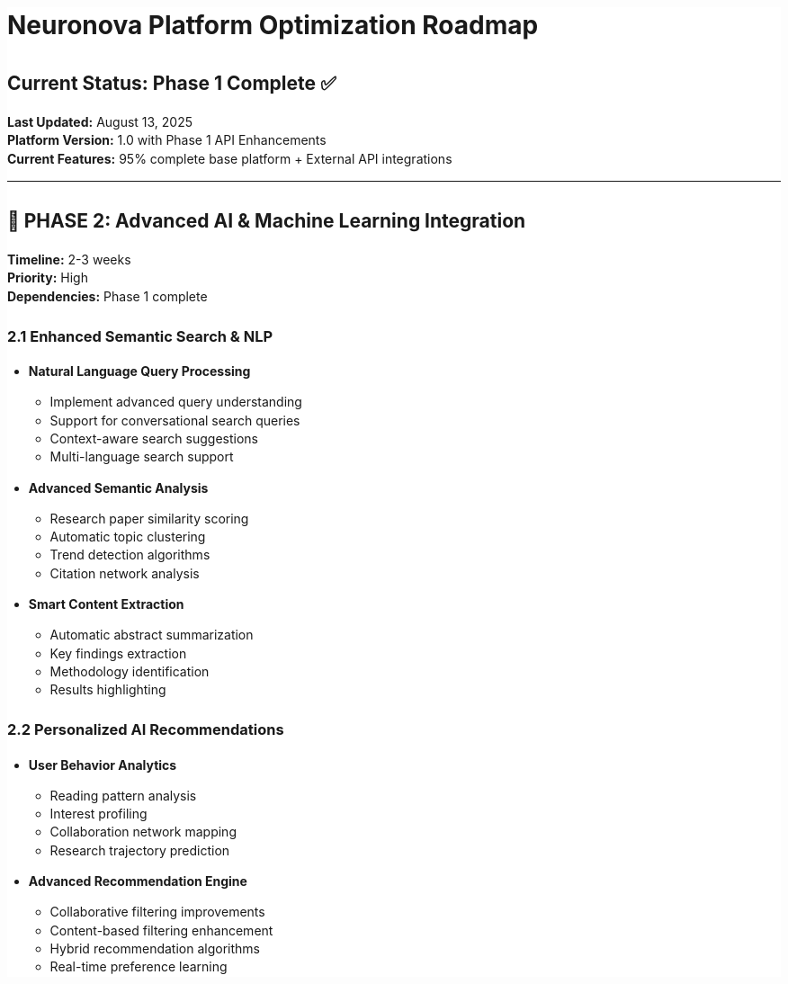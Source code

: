 # Neuronova Platform Optimization Roadmap

## Current Status: Phase 1 Complete ✅

**Last Updated:** August 13, 2025  
**Platform Version:** 1.0 with Phase 1 API Enhancements  
**Current Features:** 95% complete base platform + External API integrations

---

## 🎯 **PHASE 2: Advanced AI & Machine Learning Integration**

**Timeline:** 2-3 weeks  
**Priority:** High  
**Dependencies:** Phase 1 complete

### **2.1 Enhanced Semantic Search & NLP**

- **Natural Language Query Processing**
  - Implement advanced query understanding
  - Support for conversational search queries
  - Context-aware search suggestions
  - Multi-language search support

- **Advanced Semantic Analysis**
  - Research paper similarity scoring
  - Automatic topic clustering
  - Trend detection algorithms
  - Citation network analysis

- **Smart Content Extraction**
  - Automatic abstract summarization
  - Key findings extraction
  - Methodology identification
  - Results highlighting

### **2.2 Personalized AI Recommendations**

- **User Behavior Analytics**
  - Reading pattern analysis
  - Interest profiling
  - Collaboration network mapping
  - Research trajectory prediction

- **Advanced Recommendation Engine**
  - Collaborative filtering improvements
  - Content-based filtering enhancement
  - Hybrid recommendation algorithms
  - Real-time preference learning
